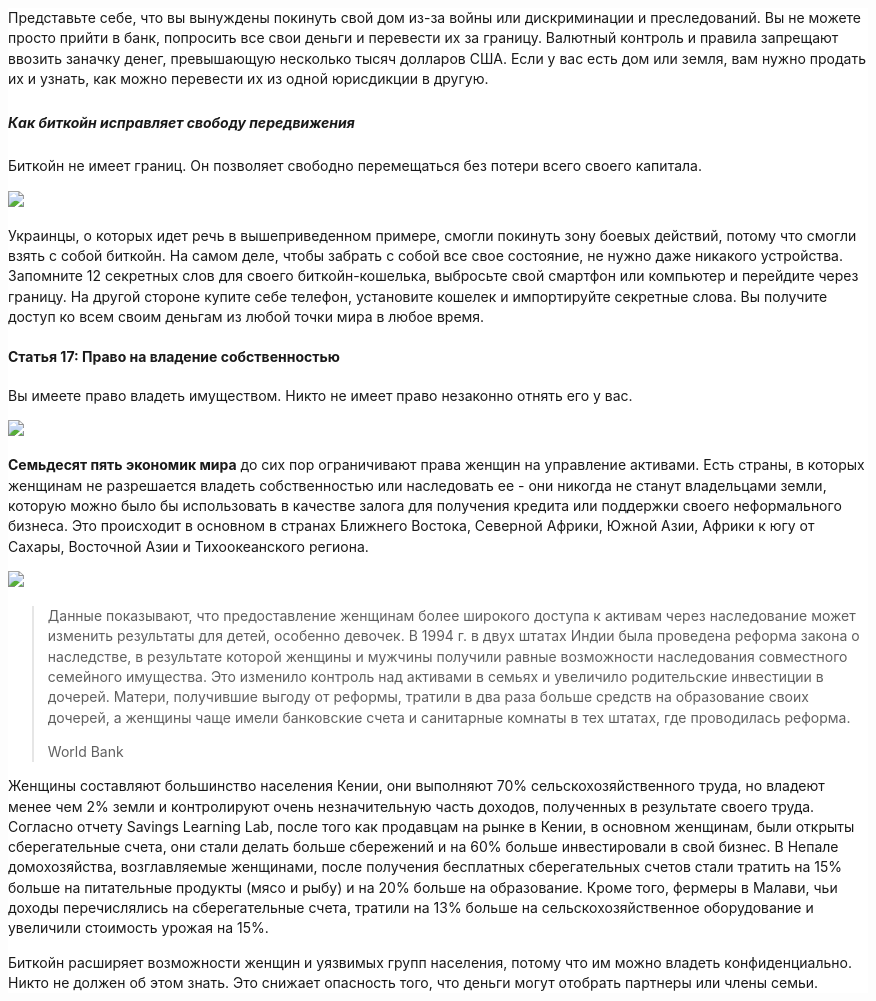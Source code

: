 Представьте себе, что вы вынуждены покинуть свой дом из-за войны или дискриминации и преследований. Вы не можете просто прийти в банк, попросить все свои деньги и перевести их за границу. Валютный контроль и правила запрещают ввозить заначку денег, превышающую несколько тысяч долларов США. Если у вас есть дом или земля, вам нужно продать их и узнать, как можно перевести их из одной юрисдикции в другую.

##### <h5>Как биткойн исправляет свободу передвижения</h5>

Биткойн не имеет границ. Он позволяет свободно перемещаться без потери всего своего капитала.

![](/img/f11c22f9-5a64-42c5-9.png "")

Украинцы, о которых идет речь в вышеприведенном примере, смогли покинуть зону боевых действий, потому что смогли взять с собой биткойн. На самом деле, чтобы забрать с собой все свое состояние, не нужно даже никакого устройства. Запомните 12 секретных слов для своего биткойн-кошелька, выбросьте свой смартфон или компьютер и перейдите через границу. На другой стороне купите себе телефон, установите кошелек и импортируйте секретные слова. Вы получите доступ ко всем своим деньгам из любой точки мира в любое время.

#### <h4>Статья 17: Право на владение собственностью</h4>

Вы имеете право владеть имуществом. Никто не имеет право незаконно отнять его у вас.

![](/img/3f5897ee-7fae-4afc-a.jpg "")

**Семьдесят пять экономик мира** до сих пор ограничивают права женщин на управление активами. Есть страны, в которых женщинам не разрешается владеть собственностью или наследовать ее - они никогда не станут владельцами земли, которую можно было бы использовать в качестве залога для получения кредита или поддержки своего неформального бизнеса. Это происходит в основном в странах Ближнего Востока, Северной Африки, Южной Азии, Африки к югу от Сахары, Восточной Азии и Тихоокеанского региона.

![](/img/426bbb8a-cb0f-45bd-8.png "")

> Данные показывают, что предоставление женщинам более широкого доступа к активам через наследование может изменить результаты для детей, особенно девочек. В 1994 г. в двух штатах Индии была проведена реформа закона о наследстве, в результате которой женщины и мужчины получили равные возможности наследования совместного семейного имущества. Это изменило контроль над активами в семьях и увеличило родительские инвестиции в дочерей. Матери, получившие выгоду от реформы, тратили в два раза больше средств на образование своих дочерей, а женщины чаще имели банковские счета и санитарные комнаты в тех штатах, где проводилась реформа.
> 
> World Bank

Женщины составляют большинство населения Кении, они выполняют 70% сельскохозяйственного труда, но владеют менее чем 2% земли и контролируют очень незначительную часть доходов, полученных в результате своего труда. Согласно отчету Savings Learning Lab, после того как продавцам на рынке в Кении, в основном женщинам, были открыты сберегательные счета, они стали делать больше сбережений и на 60% больше инвестировали в свой бизнес. В Непале домохозяйства, возглавляемые женщинами, после получения бесплатных сберегательных счетов стали тратить на 15% больше на питательные продукты (мясо и рыбу) и на 20% больше на образование. Кроме того, фермеры в Малави, чьи доходы перечислялись на сберегательные счета, тратили на 13% больше на сельскохозяйственное оборудование и увеличили стоимость урожая на 15%.

Биткойн расширяет возможности женщин и уязвимых групп населения, потому что им можно владеть конфиденциально. Никто не должен об этом знать. Это снижает опасность того, что деньги могут отобрать партнеры или члены семьи.
